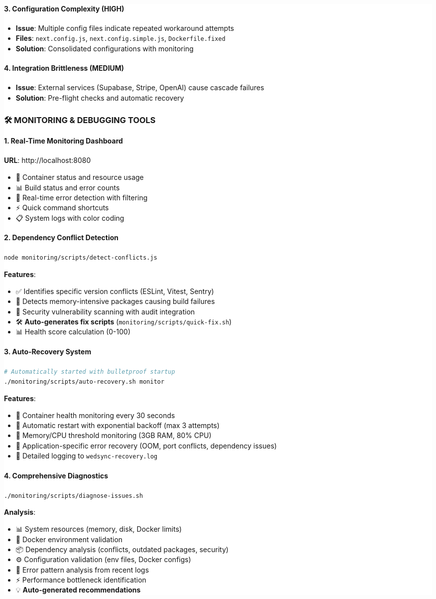 #### 3. **Configuration Complexity** (HIGH)
- **Issue**: Multiple config files indicate repeated workaround attempts
- **Files**: `next.config.js`, `next.config.simple.js`, `Dockerfile.fixed`
- **Solution**: Consolidated configurations with monitoring

#### 4. **Integration Brittleness** (MEDIUM)
- **Issue**: External services (Supabase, Stripe, OpenAI) cause cascade failures
- **Solution**: Pre-flight checks and automatic recovery

### 🛠️ MONITORING & DEBUGGING TOOLS

#### **1. Real-Time Monitoring Dashboard** 
**URL**: http://localhost:8080
- 🐳 Container status and resource usage
- 📊 Build status and error counts
- 🚨 Real-time error detection with filtering
- ⚡ Quick command shortcuts
- 📋 System logs with color coding

#### **2. Dependency Conflict Detection**
```bash
node monitoring/scripts/detect-conflicts.js
```
**Features**:
- ✅ Identifies specific version conflicts (ESLint, Vitest, Sentry)
- 💾 Detects memory-intensive packages causing build failures
- 🚨 Security vulnerability scanning with audit integration
- 🛠️ **Auto-generates fix scripts** (`monitoring/scripts/quick-fix.sh`)
- 📊 Health score calculation (0-100)

#### **3. Auto-Recovery System**
```bash
# Automatically started with bulletproof startup
./monitoring/scripts/auto-recovery.sh monitor
```
**Features**:
- 🏥 Container health monitoring every 30 seconds
- 🔄 Automatic restart with exponential backoff (max 3 attempts)
- 📱 Memory/CPU threshold monitoring (3GB RAM, 80% CPU)
- 🚨 Application-specific error recovery (OOM, port conflicts, dependency issues)
- 📝 Detailed logging to `wedsync-recovery.log`

#### **4. Comprehensive Diagnostics**
```bash
./monitoring/scripts/diagnose-issues.sh
```
**Analysis**:
- 📊 System resources (memory, disk, Docker limits)
- 🐳 Docker environment validation
- 📦 Dependency analysis (conflicts, outdated packages, security)
- ⚙️ Configuration validation (env files, Docker configs)
- 🚨 Error pattern analysis from recent logs
- ⚡ Performance bottleneck identification
- 💡 **Auto-generated recommendations**
